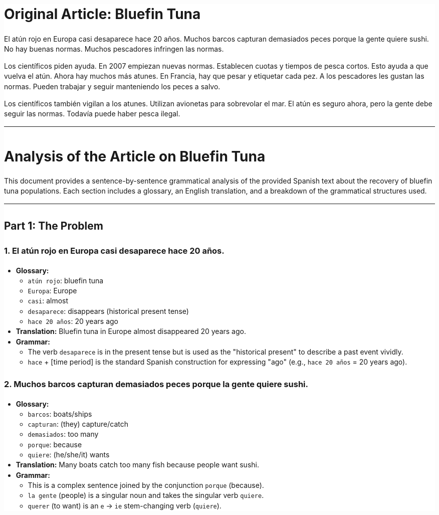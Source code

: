 # Original Article: Bluefin Tuna

El atún rojo en Europa casi desaparece hace 20 años. Muchos barcos capturan demasiados peces porque la gente quiere sushi. No hay buenas normas. Muchos pescadores infringen las normas.

Los científicos piden ayuda. En 2007 empiezan nuevas normas. Establecen cuotas y tiempos de pesca cortos. Esto ayuda a que vuelva el atún. Ahora hay muchos más atunes. En Francia, hay que pesar y etiquetar cada pez. A los pescadores les gustan las normas. Pueden trabajar y seguir manteniendo los peces a salvo.

Los científicos también vigilan a los atunes. Utilizan avionetas para sobrevolar el mar. El atún es seguro ahora, pero la gente debe seguir las normas. Todavía puede haber pesca ilegal.

---
# Analysis of the Article on Bluefin Tuna

This document provides a sentence-by-sentence grammatical analysis of the provided Spanish text about the recovery of bluefin tuna populations. Each section includes a glossary, an English translation, and a breakdown of the grammatical structures used.

---

## Part 1: The Problem

### 1. El atún rojo en Europa casi desaparece hace 20 años.
*   **Glossary:**
    *   `atún rojo`: bluefin tuna
    *   `Europa`: Europe
    *   `casi`: almost
    *   `desaparece`: disappears (historical present tense)
    *   `hace 20 años`: 20 years ago
*   **Translation:** Bluefin tuna in Europe almost disappeared 20 years ago.
*   **Grammar:**
    *   The verb `desaparece` is in the present tense but is used as the "historical present" to describe a past event vividly.
    *   `hace` + [time period] is the standard Spanish construction for expressing "ago" (e.g., `hace 20 años` = 20 years ago).

### 2. Muchos barcos capturan demasiados peces porque la gente quiere sushi.
*   **Glossary:**
    *   `barcos`: boats/ships
    *   `capturan`: (they) capture/catch
    *   `demasiados`: too many
    *   `porque`: because
    *   `quiere`: (he/she/it) wants
*   **Translation:** Many boats catch too many fish because people want sushi.
*   **Grammar:**
    *   This is a complex sentence joined by the conjunction `porque` (because).
    *   `la gente` (people) is a singular noun and takes the singular verb `quiere`.
    *   `querer` (to want) is an `e` -> `ie` stem-changing verb (`quiere`).
